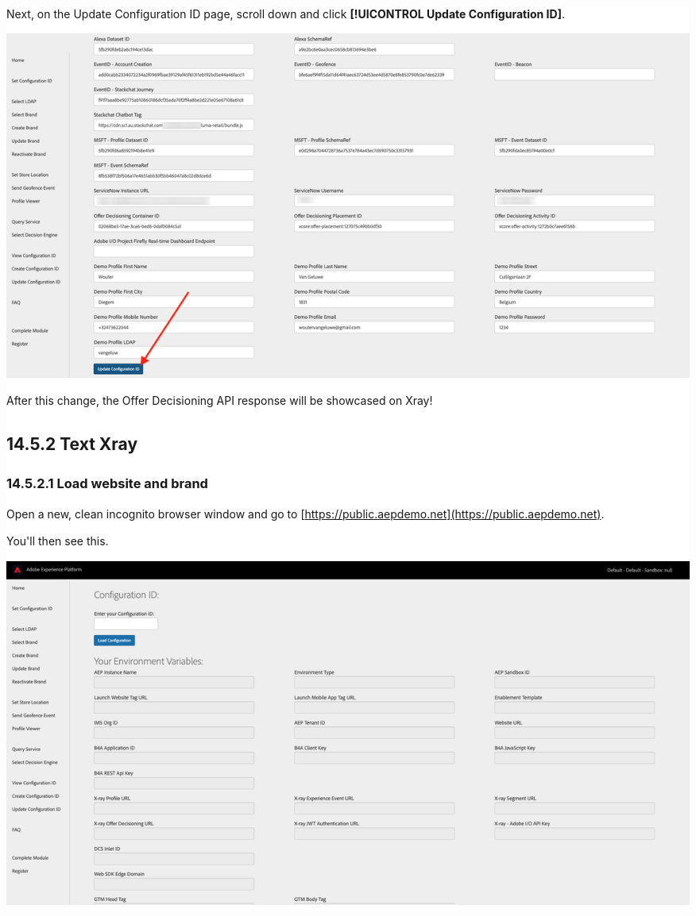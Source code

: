 Next, on the Update Configuration ID page, scroll down and click **[!UICONTROL Update Configuration ID]**.

![Launch Setup](./images/cfgid5.png)

After this change, the Offer Decisioning API response will be showcased on Xray!

## 14.5.2 Text Xray

### 14.5.2.1 Load website and brand

Open a new, clean incognito browser window and go to [https://public.aepdemo.net](https://public.aepdemo.net). 

You'll then see this. 

![Launch Setup](./images/demo1.png)
